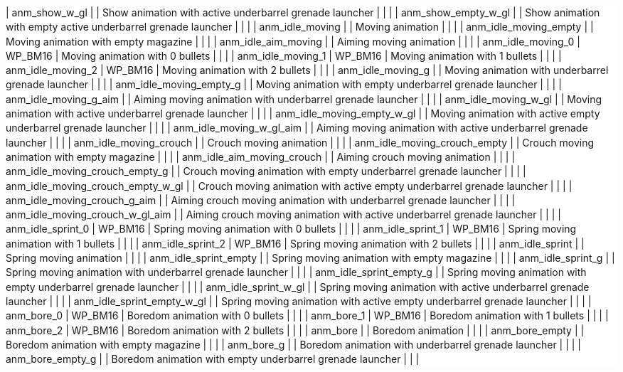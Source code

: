 | anm_show_w_gl |  | Show animation with active underbarrel grenade launcher |  |  |
| anm_show_empty_w_gl |  | Show animation with empty active underbarrel grenade launcher |  |  |
| anm_idle_moving |  | Moving animation |  |  |
| anm_idle_moving_empty |  | Moving animation with empty magazine |  |  |
| anm_idle_aim_moving |  | Aiming moving animation |  |  |
| anm_idle_moving_0 | WP_BM16 | Moving animation with 0 bullets |  |  |
| anm_idle_moving_1 | WP_BM16 | Moving animation with 1 bullets |  |  |
| anm_idle_moving_2 | WP_BM16 | Moving animation with 2 bullets |  |  |
| anm_idle_moving_g |  | Moving animation with underbarrel grenade launcher |  |  |
| anm_idle_moving_empty_g |  | Moving animation with empty underbarrel grenade launcher |  |  |
| anm_idle_moving_g_aim |  | Aiming moving animation with underbarrel grenade launcher |  |  |
| anm_idle_moving_w_gl |  | Moving animation with active underbarrel grenade launcher |  |  |
| anm_idle_moving_empty_w_gl |  | Moving animation with active empty underbarrel grenade launcher |  |  |
| anm_idle_moving_w_gl_aim |  | Aiming moving animation with active underbarrel grenade launcher |  |  |
| anm_idle_moving_crouch |  | Crouch moving animation |  |  |
| anm_idle_moving_crouch_empty |  | Crouch moving animation with empty magazine |  |  |
| anm_idle_aim_moving_crouch |  | Aiming crouch moving animation |  |  |
| anm_idle_moving_crouch_empty_g |  | Crouch moving animation with empty underbarrel grenade launcher |  |  |
| anm_idle_moving_crouch_empty_w_gl |  | Crouch moving animation with active empty underbarrel grenade launcher |  |  |
| anm_idle_moving_crouch_g_aim |  | Aiming crouch moving animation with underbarrel grenade launcher |  |  |
| anm_idle_moving_crouch_w_gl_aim |  | Aiming crouch moving animation with active underbarrel grenade launcher |  |  |
| anm_idle_sprint_0 | WP_BM16 | Spring moving animation with 0 bullets |  |  |
| anm_idle_sprint_1 | WP_BM16 | Spring moving animation with 1 bullets |  |  |
| anm_idle_sprint_2 | WP_BM16 | Spring moving animation with 2 bullets |  |  |
| anm_idle_sprint |  | Spring moving animation |  |  |
| anm_idle_sprint_empty |  | Spring moving animation with empty magazine |  |  |
| anm_idle_sprint_g |  | Spring moving animation with underbarrel grenade launcher |  |  |
| anm_idle_sprint_empty_g |  | Spring moving animation with empty underbarrel grenade launcher |  |  |
| anm_idle_sprint_w_gl |  | Spring moving animation with active underbarrel grenade launcher |  |  |
| anm_idle_sprint_empty_w_gl |  | Spring moving animation with active empty underbarrel grenade launcher |  |  |
| anm_bore_0 | WP_BM16 | Boredom animation with 0 bullets |  |  |
| anm_bore_1 | WP_BM16 | Boredom animation with 1 bullets |  |  |
| anm_bore_2 | WP_BM16 | Boredom animation with 2 bullets |  |  |
| anm_bore |  | Boredom animation |  |  |
| anm_bore_empty |  | Boredom animation with empty magazine |  |  |
| anm_bore_g |  | Boredom animation with underbarrel grenade launcher |  |  |
| anm_bore_empty_g |  | Boredom animation with empty underbarrel grenade launcher |  |  |